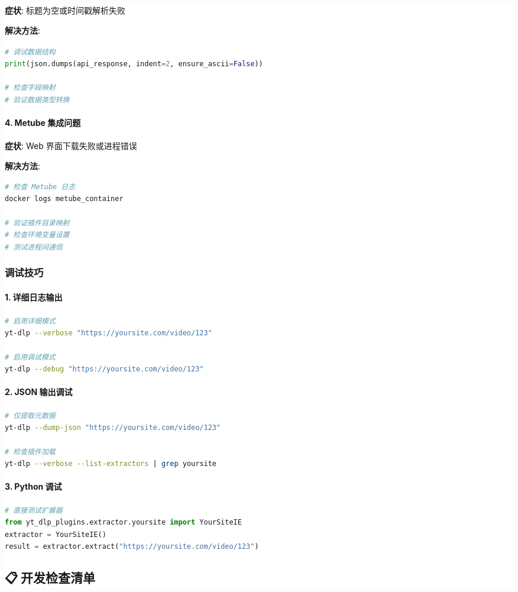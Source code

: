 **症状**: 标题为空或时间戳解析失败

**解决方法**:
```python
# 调试数据结构
print(json.dumps(api_response, indent=2, ensure_ascii=False))

# 检查字段映射
# 验证数据类型转换
```

#### 4. Metube 集成问题

**症状**: Web 界面下载失败或进程错误

**解决方法**:
```bash
# 检查 Metube 日志
docker logs metube_container

# 验证插件目录映射
# 检查环境变量设置
# 测试进程间通信
```

### 调试技巧

#### 1. 详细日志输出
```bash
# 启用详细模式
yt-dlp --verbose "https://yoursite.com/video/123"

# 启用调试模式
yt-dlp --debug "https://yoursite.com/video/123"
```

#### 2. JSON 输出调试
```bash
# 仅提取元数据
yt-dlp --dump-json "https://yoursite.com/video/123"

# 检查插件加载
yt-dlp --verbose --list-extractors | grep yoursite
```

#### 3. Python 调试
```python
# 直接测试扩展器
from yt_dlp_plugins.extractor.yoursite import YourSiteIE
extractor = YourSiteIE()
result = extractor.extract("https://yoursite.com/video/123")
```

## 📋 开发检查清单
